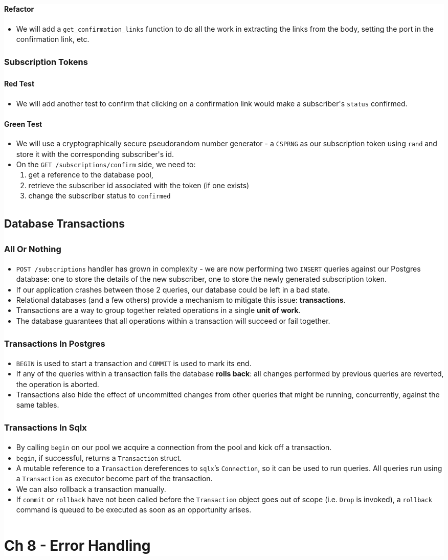 #### Refactor
* We will add a `get_confirmation_links` function to do all the work in extracting the links from the body, setting the port in the confirmation link, etc.

### Subscription Tokens

#### Red Test
* We will add another test to confirm that clicking on a confirmation link would make a subscriber's `status` confirmed.

#### Green Test
* We will use a cryptographically secure pseudorandom number generator - a `CSPRNG` as our subscription token using `rand` and store it with the corresponding subscriber's id.
* On the `GET /subscriptions/confirm` side, we need to:
  1. get a reference to the database pool,
  2. retrieve the subscriber id associated with the token (if one exists)
  3. change the subscriber status to `confirmed`
 
## Database Transactions

### All Or Nothing
* `POST /subscriptions` handler has grown in complexity - we are now performing two `INSERT` queries against our Postgres database: one to store the details of the new subscriber, one to store the newly generated subscription token.
* If our application crashes between those 2 queries, our database could be left in a bad state.
* Relational databases (and a few others) provide a mechanism to mitigate this issue: **transactions**.
* Transactions are a way to group together related operations in a single **unit of work**.
* The database guarantees that all operations within a transaction will succeed or fail together.

### Transactions In Postgres
* `BEGIN` is used to start a transaction and `COMMIT` is used to mark its end.
* If any of the queries within a transaction fails the database **rolls back**: all changes performed by previous queries are reverted, the operation is aborted.
* Transactions also hide the effect of uncommitted changes from other queries that might be running, concurrently, against the same tables.

### Transactions In Sqlx
* By calling `begin` on our pool we acquire a connection from the pool and kick off a transaction.
* `begin`, if successful, returns a `Transaction` struct.
* A mutable reference to a `Transaction` dereferences to `sqlx`’s `Connection`, so it can be used to run queries. All queries run using a `Transaction` as executor become part of the transaction.
* We can also rollback a transaction manually.
* If `commit` or `rollback` have not been called before the `Transaction` object goes out of scope (i.e. `Drop` is invoked), a `rollback` command is queued to be executed as soon as an opportunity arises.

# Ch 8 - Error Handling
